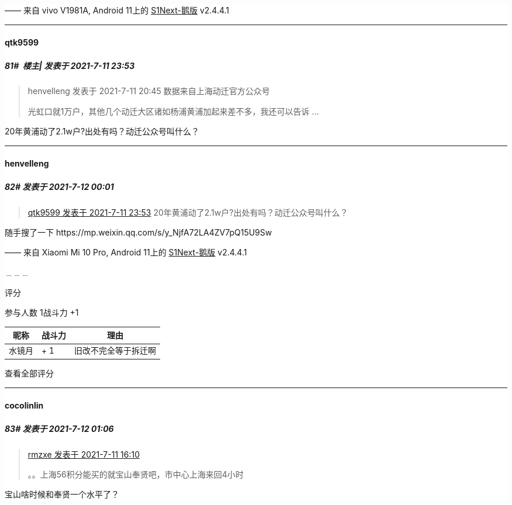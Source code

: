 —— 来自 vivo V1981A, Android 11上的 [S1Next-鹅版](https://github.com/ykrank/S1-Next/releases) v2.4.4.1


*****

####  qtk9599  
##### 81#         楼主| 发表于 2021-7-11 23:53


<blockquote>henvelleng 发表于 2021-7-11 20:45
数据来自上海动迁官方公众号


光虹口就1万户，其他几个动迁大区诸如杨浦黄浦加起来差不多，我还可以告诉 ...</blockquote>
20年黄浦动了2.1w户?出处有吗？动迁公众号叫什么？


*****

####  henvelleng  
##### 82#       发表于 2021-7-12 00:01


<blockquote><a href="httphttps://bbs.saraba1st.com/2b/forum.php?mod=redirect&amp;goto=findpost&amp;pid=51925784&amp;ptid=2014824" target="_blank">qtk9599 发表于 2021-7-11 23:53</a>
20年黄浦动了2.1w户?出处有吗？动迁公众号叫什么？</blockquote>
随手搜了一下
https://mp.weixin.qq.com/s/y_NjfA72LA4ZV7pQ15U9Sw

—— 来自 Xiaomi Mi 10 Pro, Android 11上的 [S1Next-鹅版](https://github.com/ykrank/S1-Next/releases) v2.4.4.1


﹍﹍﹍

评分


 参与人数 1战斗力 +1

|昵称|战斗力|理由|
|----|---|---|
| 水镜月| + 1|旧改不完全等于拆迁啊|


查看全部评分


*****

####  cocolinlin  
##### 83#       发表于 2021-7-12 01:06


<blockquote><a href="httphttps://bbs.saraba1st.com/2b/forum.php?mod=redirect&amp;goto=findpost&amp;pid=51920740&amp;ptid=2014824" target="_blank">rmzxe 发表于 2021-7-11 16:10</a>

。。上海56积分能买的就宝山奉贤吧，市中心上海来回4小时</blockquote>
宝山啥时候和奉贤一个水平了？
